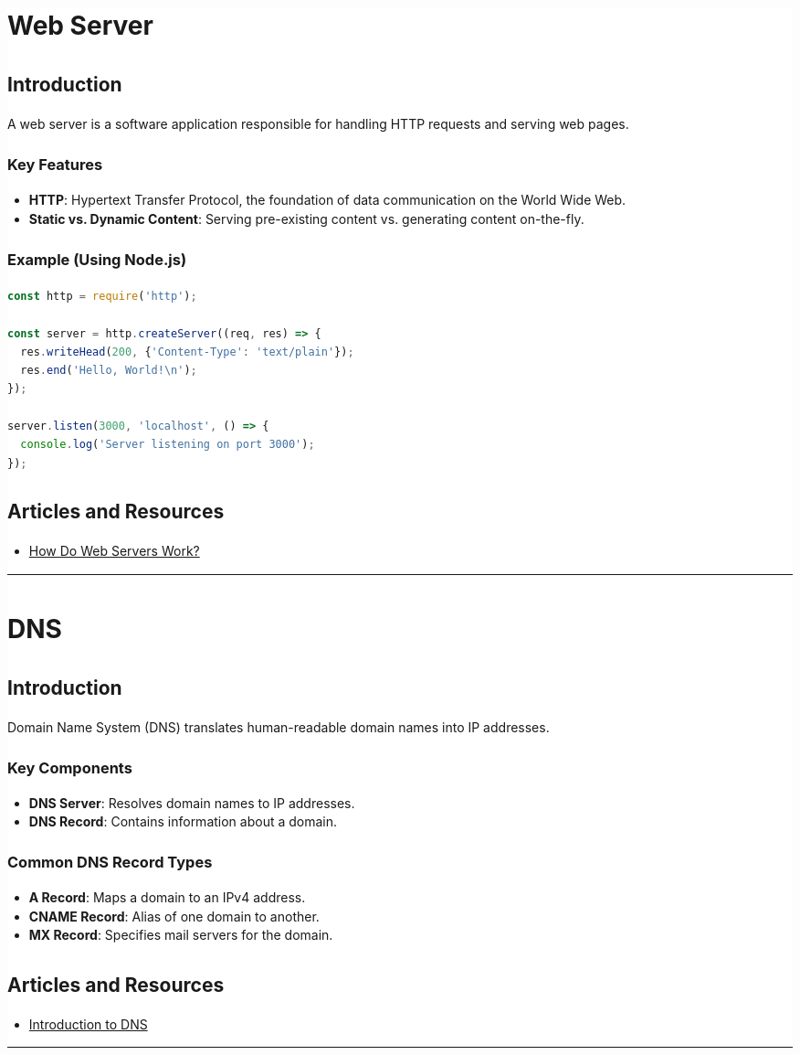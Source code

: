 # Web Server

## Introduction
A web server is a software application responsible for handling HTTP requests and serving web pages.

### Key Features
- **HTTP**: Hypertext Transfer Protocol, the foundation of data communication on the World Wide Web.
- **Static vs. Dynamic Content**: Serving pre-existing content vs. generating content on-the-fly.

### Example (Using Node.js)
```javascript
const http = require('http');

const server = http.createServer((req, res) => {
  res.writeHead(200, {'Content-Type': 'text/plain'});
  res.end('Hello, World!\n');
});

server.listen(3000, 'localhost', () => {
  console.log('Server listening on port 3000');
});
```

## Articles and Resources
- [How Do Web Servers Work?](https://developer.mozilla.org/en-US/docs/Learn/Common_questions/Web_mechanics/What_is_a_web_server)

---

# DNS

## Introduction
Domain Name System (DNS) translates human-readable domain names into IP addresses.

### Key Components
- **DNS Server**: Resolves domain names to IP addresses.
- **DNS Record**: Contains information about a domain.

### Common DNS Record Types
- **A Record**: Maps a domain to an IPv4 address.
- **CNAME Record**: Alias of one domain to another.
- **MX Record**: Specifies mail servers for the domain.

## Articles and Resources
- [Introduction to DNS](https://www.geeksforgeeks.org/details-on-dns/)

---